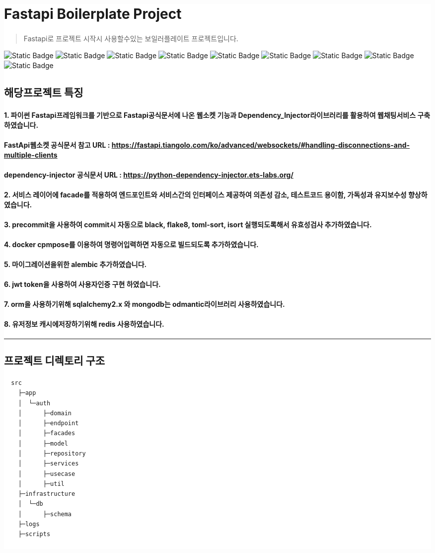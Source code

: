 # Fastapi Boilerplate Project
> Fastapi로 프로젝트 시작시 사용할수있는 보일러플레이트 프로젝트입니다.

![Static Badge](https://img.shields.io/badge/Python-%233776AB)
![Static Badge](https://img.shields.io/badge/Fastapi-%23009688)
![Static Badge](https://img.shields.io/badge/PostgreSql-%234169E1)
![Static Badge](https://img.shields.io/badge/Sqlalchemy-%23D71F00)
![Static Badge](https://img.shields.io/badge/Dependency_Injector-blue)
![Static Badge](https://img.shields.io/badge/Poetry-%2360A5FA)
![Static Badge](https://img.shields.io/badge/Gunicorn-%23499848)
![Static Badge](https://img.shields.io/badge/Docker-%232496ED)
![Static Badge](https://img.shields.io/badge/JwtToken-red)

## 해당프로젝트 특징
#### 1. 파이썬 Fastapi프레임워크를 기반으로 Fastapi공식문서에 나온 웹소켓 기능과 Dependency_Injector라이브러리를 활용하여 웹채팅서비스 구축하였습니다.<br>
#### FastApi웹소켓 공식문서 참고 URL : https://fastapi.tiangolo.com/ko/advanced/websockets/#handling-disconnections-and-multiple-clients
#### dependency-injector 공식문서 URL : https://python-dependency-injector.ets-labs.org/
#### 2. 서비스 레이어에 facade를 적용하여 엔드포인트와 서비스간의 인터페이스 제공하여 의존성 감소, 테스트코드 용이함, 가독성과 유지보수성 향상하였습니다.
#### 3. precommit을 사용하여 commit시 자동으로 black, flake8, toml-sort, isort 실행되도록해서 유효성검사 추가하였습니다.
#### 4. docker cpmpose를 이용하여 명령어입력하면 자동으로 빌드되도록 추가하였습니다.
#### 5. 마이그레이션을위한 alembic 추가하였습니다.
#### 6. jwt token을 사용하여 사용자인증 구현 하였습니다.
#### 7. orm을 사용하기위해 sqlalchemy2.x 와 mongodb는 odmantic라이브러리 사용하였습니다.
#### 8. 유저정보 캐시에저장하기위해 redis 사용하였습니다.

----------
## 프로젝트 디렉토리 구조
```shell
  src
    ├─app
    │  └─auth
    │      ├─domain    
    │      ├─endpoint  
    │      ├─facades
    │      ├─model
    │      ├─repository
    │      ├─services
    │      ├─usecase
    │      ├─util
    ├─infrastructure
    │  └─db
    │      ├─schema
    ├─logs
    ├─scripts
   
```